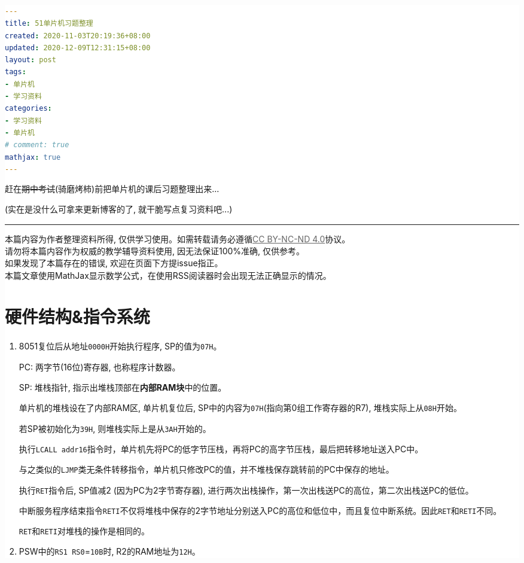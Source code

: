 ```yaml
---
title: 51单片机习题整理
created: 2020-11-03T20:19:36+08:00
updated: 2020-12-09T12:31:15+08:00
layout: post
tags:
- 单片机
- 学习资料
categories:
- 学习资料
- 单片机
# comment: true
mathjax: true
---
```


赶在~~期中考试~~(骑磨烤柿)前把单片机的课后习题整理出来...

(实在是没什么可拿来更新博客的了, 就干脆写点复习资料吧...)



------

<div class="alert-blue">
本篇内容为作者整理资料所得, 仅供学习使用。如需转载请务必遵循<a style="color:#666" href="https://creativecommons.org/licenses/by-nc-nd/4.0/deed.zh">CC BY-NC-ND 4.0</a>协议。<br/>
请勿将本篇内容作为权威的教学辅导资料使用, 因无法保证100%准确, 仅供参考。<br/>
如果发现了本篇存在的错误, 欢迎在页面下方提issue指正。<br/>
本篇文章使用MathJax显示数学公式，在使用RSS阅读器时会出现无法正确显示的情况。<br/>
</div>




# 硬件结构&指令系统

1. 8051复位后从地址`0000H`开始执行程序, SP的值为`07H`。

   PC: 两字节(16位)寄存器, 也称程序计数器。

   SP: 堆栈指针, 指示出堆栈顶部在**内部RAM块**中的位置。

   单片机的堆栈设在了内部RAM区, 单片机复位后, SP中的内容为`07H`(指向第0组工作寄存器的R7), 堆栈实际上从`08H`开始。

   若SP被初始化为`39H`, 则堆栈实际上是从`3AH`开始的。

   执行`LCALL addr16`指令时，单片机先将PC的低字节压栈，再将PC的高字节压栈，最后把转移地址送入PC中。

   与之类似的`LJMP`类无条件转移指令，单片机只修改PC的值，并不堆栈保存跳转前的PC中保存的地址。

   执行`RET`指令后, SP值减2 (因为PC为2字节寄存器), 进行两次出栈操作，第一次出栈送PC的高位，第二次出栈送PC的低位。

   中断服务程序结束指令`RETI`不仅将堆栈中保存的2字节地址分别送入PC的高位和低位中，而且复位中断系统。因此`RET`和`RETI`不同。

   `RET`和`RETI`对堆栈的操作是相同的。

2. PSW中的`RS1 RS0`=`10B`时, R2的RAM地址为`12H`。
